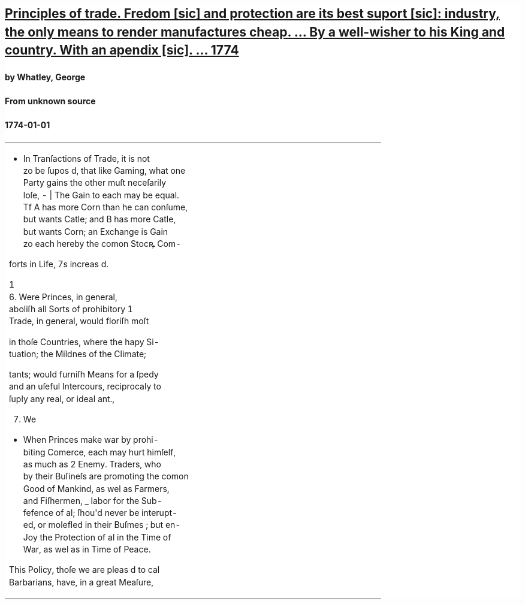 
## [Principles of trade. Fredom [sic] and protection are its best suport [sic]: industry, the only means to render manufactures cheap. ... By a well-wisher to his King and country. With an apendix [sic]. ...  1774](https://archive.org/details/bim_eighteenth-century_principles-of-trade-fre_whatley-george_1774/page/n7/mode/1up?view=theater)

#### by Whatley, George

#### From unknown source

#### 1774-01-01

<table style="width: 100%;"><tr><td style="width: 50%">

  
* In Tranſactions of Trade, it is not  
zo be ſupos d, that like Gaming, what one  
Party gains the other muſt neceſarily  
loſe, - | The Gain to each may be equal.  
Tf A has more Corn than he can conſume,  
but wants Catle; and B has more Catle,  
but wants Corn; an Exchange is Gain  
zo each hereby the comon Stocꝶ Com-  
  
forts in Life, 7s increas d.  
  
1  
6. Were Princes, in general,  
aboliſh all Sorts of prohibitory 1  
Trade, in general, would floriſh moſt  
  
in thoſe Countries, where the hapy Si-  
tuation; the Mildnes of the Climate;  
  
  
tants; would furniſh Means for a ſpedy  
and an uſeful Intercours, reciprocaly to  
ſuply any real, or ideal ant.,  
  
7. We  
  
* When Princes make war by prohi-  
biting Comerce, each may hurt himſelf,  
as much as 2 Enemy. Traders, who  
by their Buſineſs are promoting the comon  
Good of Mankind, as wel as Farmers,  
and Fiſhermen, _ labor for the Sub-  
fefence of al; ſhou&#x27;d never be interupt-  
ed, or molefled in their Buſmes ; but en-  
Joy the Protection of al in the Time of  
War, as wel as in Time of Peace.  
  
This Policy, thoſe we are pleas d to cal  
Barbarians, have, in a great Meaſure,  
  